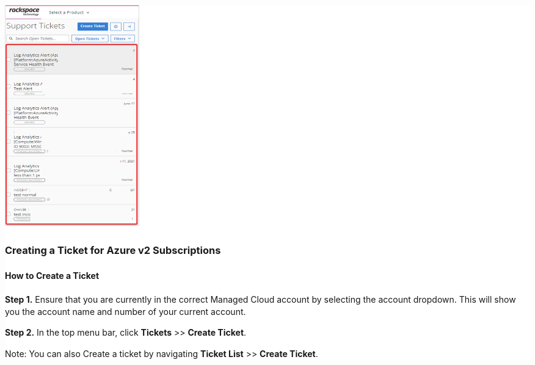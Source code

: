 <img width="220" alt="View Ticket" src="View Ticket.png">



### Creating a Ticket for Azure v2 Subscriptions

#### How to Create a Ticket

**Step 1.** Ensure that you are currently in the correct Managed Cloud account by selecting the account dropdown. This will show you the account name and number of your current account.

**Step 2.** In the top menu bar, click **Tickets** >> **Create Ticket**. 

Note: You can also Create a ticket by navigating **Ticket List** >> **Create Ticket**. 
